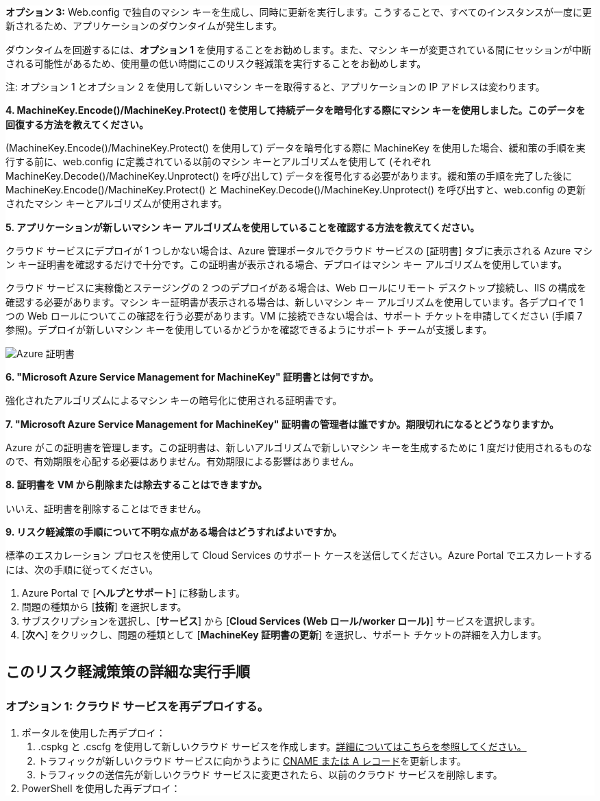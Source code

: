 **オプション 3:** Web.config で独自のマシン キーを生成し、同時に更新を実行します。こうすることで、すべてのインスタンスが一度に更新されるため、アプリケーションのダウンタイムが発生します。

ダウンタイムを回避するには、**オプション 1** を使用することをお勧めします。また、マシン キーが変更されている間にセッションが中断される可能性があるため、使用量の低い時間にこのリスク軽減策を実行することをお勧めします。

注:  オプション 1 とオプション 2 を使用して新しいマシン キーを取得すると、アプリケーションの IP アドレスは変わります。

**4. MachineKey.Encode()/MachineKey.Protect() を使用して持続データを暗号化する際にマシン キーを使用しました。このデータを回復する方法を教えてください。**

(MachineKey.Encode()/MachineKey.Protect() を使用して) データを暗号化する際に MachineKey を使用した場合、緩和策の手順を実行する前に、web.config に定義されている以前のマシン キーとアルゴリズムを使用して (それぞれ MachineKey.Decode()/MachineKey.Unprotect() を呼び出して) データを復号化する必要があります。緩和策の手順を完了した後に MachineKey.Encode()/MachineKey.Protect() と MachineKey.Decode()/MachineKey.Unprotect() を呼び出すと、web.config の更新されたマシン キーとアルゴリズムが使用されます。

**5. アプリケーションが新しいマシン キー アルゴリズムを使用していることを確認する方法を教えてください。**

クラウド サービスにデプロイが 1 つしかない場合は、Azure 管理ポータルでクラウド サービスの [証明書] タブに表示される Azure マシン キー証明書を確認するだけで十分です。この証明書が表示される場合、デプロイはマシン キー アルゴリズムを使用しています。 

クラウド サービスに実稼働とステージングの 2 つのデプロイがある場合は、Web ロールにリモート デスクトップ接続し、IIS の構成を確認する必要があります。マシン キー証明書が表示される場合は、新しいマシン キー アルゴリズムを使用しています。各デプロイで 1 つの Web ロールについてこの確認を行う必要があります。VM に接続できない場合は、サポート チケットを申請してください (手順 7 参照)。デプロイが新しいマシン キーを使用しているかどうかを確認できるようにサポート チームが支援します。

![Azure 証明書](/security-updates/securityadvisories/Media/certBlade.png)

**6. "Microsoft Azure Service Management for MachineKey" 証明書とは何ですか。**

強化されたアルゴリズムによるマシン キーの暗号化に使用される証明書です。

**7. "Microsoft Azure Service Management for MachineKey" 証明書の管理者は誰ですか。期限切れになるとどうなりますか。**

Azure がこの証明書を管理します。この証明書は、新しいアルゴリズムで新しいマシン キーを生成するために 1 度だけ使用されるものなので、有効期限を心配する必要はありません。有効期限による影響はありません。

**8. 証明書を VM から削除または除去することはできますか。**

いいえ、証明書を削除することはできません。

**9. リスク軽減策の手順について不明な点がある場合はどうすればよいですか。**

標準のエスカレーション プロセスを使用して Cloud Services のサポート ケースを送信してください。Azure Portal でエスカレートするには、次の手順に従ってください。

1. Azure Portal で [**ヘルプとサポート**] に移動します。
2. 問題の種類から [**技術**] を選択します。
3. サブスクリプションを選択し、[**サービス**] から [**Cloud Services (Web ロール/worker ロール)**] サービスを選択します。
4. [**次へ**] をクリックし、問題の種類として [**MachineKey 証明書の更新**] を選択し、サポート チケットの詳細を入力します。

## このリスク軽減策策の詳細な実行手順

### **オプション 1: クラウド サービスを再デプロイする。**

1. ポータルを使用した再デプロイ：
    1. .cspkg と .cscfg を使用して新しいクラウド サービスを作成します。[詳細についてはこちらを参照してください。](https://docs.microsoft.com/ja-jp/azure/cloud-services/cloud-services-how-to-create-deploy-portal#create-and-deploy)
    2. トラフィックが新しいクラウド サービスに向かうように [CNAME または A レコード](https://docs.microsoft.com/ja-jp/azure/cloud-services/cloud-services-custom-domain-name-portal)を更新します。
    3. トラフィックの送信先が新しいクラウド サービスに変更されたら、以前のクラウド サービスを削除します。
2. PowerShell を使用した再デプロイ：
